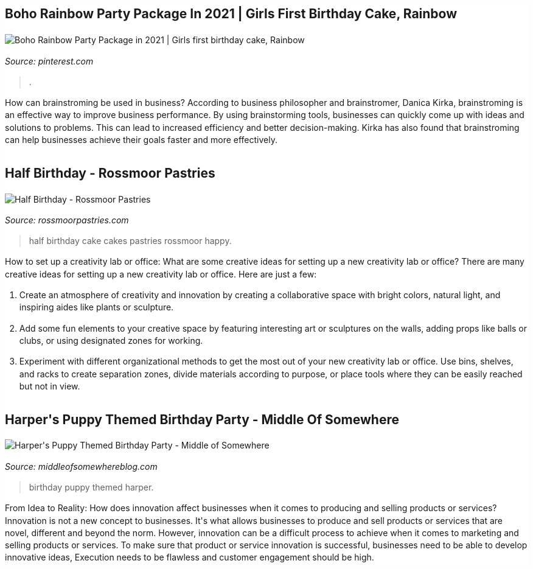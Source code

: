     
## Boho Rainbow Party Package In 2021 | Girls First Birthday Cake, Rainbow

<img loading=lazy src="https://i.pinimg.com/736x/20/5d/6a/205d6a940a331950bd324449340b1c20.jpg" onerror="this.onerror=null;this.src='https://tse3.mm.bing.net/th?id=OIP.XQPUxWR_NYf5NPVjOlThNwHaIx&amp;pid=15.1';" alt="Boho Rainbow Party Package in 2021 | Girls first birthday cake, Rainbow">

_Source: pinterest.com_

>. 

	

How can brainstroming be used in business?
According to business philosopher and brainstromer, Danica Kirka, brainstroming is an effective way to improve business performance. By using brainstorming tools, businesses can quickly come up with ideas and solutions to problems. This can lead to increased efficiency and better decision-making. Kirka has also found that brainstroming can help businesses achieve their goals faster and more effectively.

    
## Half Birthday - Rossmoor Pastries

<img loading=lazy src="https://www.rossmoorpastries.com/wp-content/uploads/2017/06/Half-Birthday.jpg" onerror="this.onerror=null;this.src='https://tse4.mm.bing.net/th?id=OIP.KLD6JgogbYvk77Eown5XwgHaFu&amp;pid=15.1';" alt="Half Birthday - Rossmoor Pastries">

_Source: rossmoorpastries.com_

>half birthday cake cakes pastries rossmoor happy. 

	

How to set up a creativity lab or office: What are some creative ideas for setting up a new creativity lab or office?
There are many creative ideas for setting up a new creativity lab or office. Here are just a few: 
1. Create an atmosphere of creativity and innovation by creating a collaborative space with bright colors, natural light, and inspiring aides like plants or sculpture.

2. Add some fun elements to your creative space by featuring interesting art or sculptures on the walls, adding props like balls or clubs, or using designated zones for working.

3. Experiment with different organizational methods to get the most out of your new creativity lab or office. Use bins, shelves, and racks to create separation zones, divide materials according to purpose, or place tools where they can be easily reached but not in view.

    
## Harper&#039;s Puppy Themed Birthday Party - Middle Of Somewhere

<img loading=lazy src="https://middleofsomewhereblog.com/wp-content/uploads/2017/05/fullsizeoutput_2974.jpeg" onerror="this.onerror=null;this.src='https://tse3.mm.bing.net/th?id=OIP.3geEH4DrKlRdpRNJbtVGfQHaLS&amp;pid=15.1';" alt="Harper&#039;s Puppy Themed Birthday Party - Middle of Somewhere">

_Source: middleofsomewhereblog.com_

>birthday puppy themed harper. 

	

From Idea to Reality: How does innovation affect businesses when it comes to producing and selling products or services?
Innovation is not a new concept to businesses. It's what allows businesses to produce and sell products or services that are novel, different and beyond the norm. However, innovation can be a difficult process to achieve when it comes to marketing and selling products or services. To make sure that product or service innovation is successful, businesses need to be able to develop innovative ideas, Execution needs to be flawless and customer engagement should be high.
